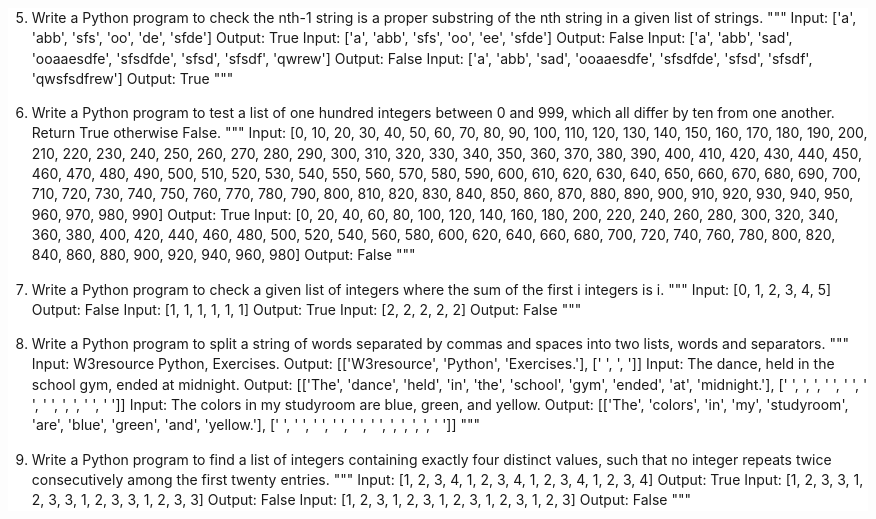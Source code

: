 5. Write a Python program to check the nth-1 string is a proper substring of the nth string in a given list of strings.
"""
Input: ['a', 'abb', 'sfs', 'oo', 'de', 'sfde']
Output: True
Input: ['a', 'abb', 'sfs', 'oo', 'ee', 'sfde']
Output: False
Input: ['a', 'abb', 'sad', 'ooaaesdfe', 'sfsdfde', 'sfsd', 'sfsdf', 'qwrew']
Output: False
Input: ['a', 'abb', 'sad', 'ooaaesdfe', 'sfsdfde', 'sfsd', 'sfsdf', 'qwsfsdfrew']
Output: True
"""

6. Write a Python program to test a list of one hundred integers between 0 and 999, which all differ by ten from one another. Return True otherwise False.
"""
Input: [0, 10, 20, 30, 40, 50, 60, 70, 80, 90, 100, 110, 120, 130, 140, 150, 160, 170, 180, 190, 200, 210, 220, 230, 240, 250, 260, 270, 280, 290, 300, 310, 320, 330, 340, 350, 360, 370, 380, 390, 400, 410, 420, 430, 440, 450, 460, 470, 480, 490, 500, 510, 520, 530, 540, 550, 560, 570, 580, 590, 600, 610, 620, 630, 640, 650, 660, 670, 680, 690, 700, 710, 720, 730, 740, 750, 760, 770, 780, 790, 800, 810, 820, 830, 840, 850, 860, 870, 880, 890, 900, 910, 920, 930, 940, 950, 960, 970, 980, 990]
Output: True
Input: [0, 20, 40, 60, 80, 100, 120, 140, 160, 180, 200, 220, 240, 260, 280, 300, 320, 340, 360, 380, 400, 420, 440, 460, 480, 500, 520, 540, 560, 580, 600, 620, 640, 660, 680, 700, 720, 740, 760, 780, 800, 820, 840, 860, 880, 900, 920, 940, 960, 980]
Output: False
"""

7. Write a  Python program to check a given list of integers where the sum of the first i integers is i.
"""
Input: [0, 1, 2, 3, 4, 5]
Output: False
Input: [1, 1, 1, 1, 1, 1]
Output: True
Input: [2, 2, 2, 2, 2]
Output: False
"""

8. Write a Python program to split a string of words separated by commas and spaces into two lists, words and separators.
"""
Input: W3resource Python, Exercises.
Output: [['W3resource', 'Python', 'Exercises.'], [' ', ', ']]
Input: The dance, held in the school gym, ended at midnight.
Output: [['The', 'dance', 'held', 'in', 'the', 'school', 'gym', 'ended', 'at', 'midnight.'], [' ', ', ', ' ', ' ', ' ', ' ', ', ', ' ', ' ']]
Input: The colors in my studyroom are blue, green, and yellow.
Output: [['The', 'colors', 'in', 'my', 'studyroom', 'are', 'blue', 'green', 'and', 'yellow.'], [' ', ' ', ' ', ' ', ' ', ' ', ', ', ', ', ' ']]
"""

9. Write a Python program to find a list of integers containing exactly four distinct values, such that no integer repeats twice consecutively among the first twenty entries.
"""
Input: [1, 2, 3, 4, 1, 2, 3, 4, 1, 2, 3, 4, 1, 2, 3, 4]
Output: True
Input: [1, 2, 3, 3, 1, 2, 3, 3, 1, 2, 3, 3, 1, 2, 3, 3]
Output: False
Input: [1, 2, 3, 1, 2, 3, 1, 2, 3, 1, 2, 3, 1, 2, 3]
Output: False
"""
